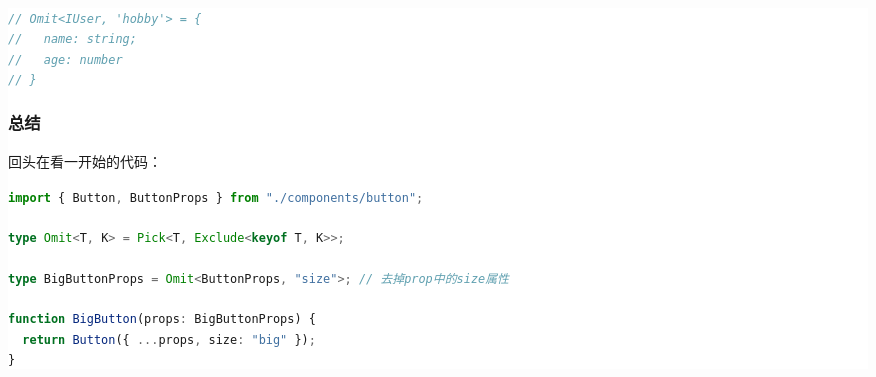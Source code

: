 ```ts
// Omit<IUser, 'hobby'> = {
//   name: string;
//   age: number
// }
```

### 总结
回头在看一开始的代码：
```ts
import { Button, ButtonProps } from "./components/button";

type Omit<T, K> = Pick<T, Exclude<keyof T, K>>;

type BigButtonProps = Omit<ButtonProps, "size">; // 去掉prop中的size属性

function BigButton(props: BigButtonProps) {
  return Button({ ...props, size: "big" });
}
```